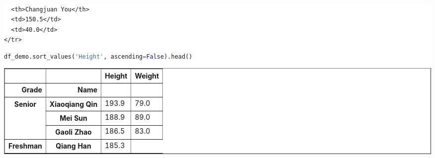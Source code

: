       <th>Changjuan You</th>
      <td>150.5</td>
      <td>40.0</td>
    </tr>
  </tbody>
</table>
</div>




```python
df_demo.sort_values('Height', ascending=False).head()
```




<div>
<style scoped>
    .dataframe tbody tr th:only-of-type {
        vertical-align: middle;
    }

    .dataframe tbody tr th {
        vertical-align: top;
    }

    .dataframe thead th {
        text-align: right;
    }
</style>
<table border="1" class="dataframe">
  <thead>
    <tr style="text-align: right;">
      <th></th>
      <th></th>
      <th>Height</th>
      <th>Weight</th>
    </tr>
    <tr>
      <th>Grade</th>
      <th>Name</th>
      <th></th>
      <th></th>
    </tr>
  </thead>
  <tbody>
    <tr>
      <th rowspan="3" valign="top">Senior</th>
      <th>Xiaoqiang Qin</th>
      <td>193.9</td>
      <td>79.0</td>
    </tr>
    <tr>
      <th>Mei Sun</th>
      <td>188.9</td>
      <td>89.0</td>
    </tr>
    <tr>
      <th>Gaoli Zhao</th>
      <td>186.5</td>
      <td>83.0</td>
    </tr>
    <tr>
      <th>Freshman</th>
      <th>Qiang Han</th>
      <td>185.3</td>